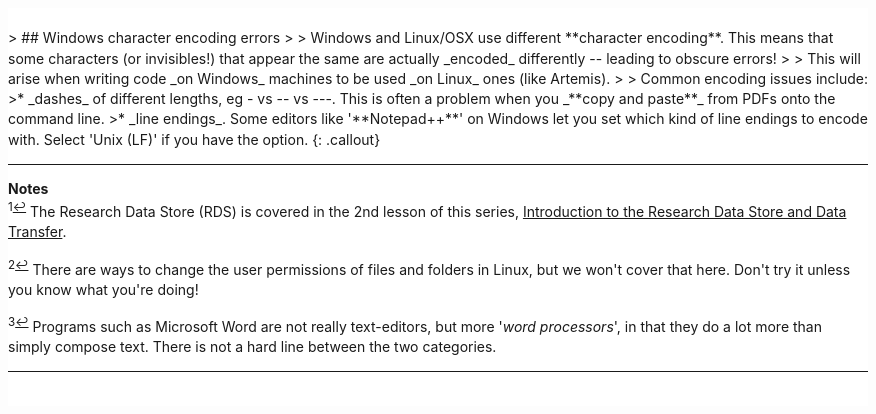 
<br>
> ## Windows character encoding errors
>
> Windows and Linux/OSX use different **character encoding**. This means that some characters (or invisibles!) that appear the same are actually _encoded_ differently -- leading to obscure errors!
>
> This will arise when writing code _on Windows_ machines to be used _on Linux_ ones (like Artemis).
>
> Common encoding issues include:
>* _dashes_ of different lengths, eg - vs -- vs ---. This is often a problem when you _**copy and paste**_ from PDFs onto the command line.
>* _line endings_. Some editors like '**Notepad++**' on Windows let you set which kind of line endings to encode with. Select 'Unix (LF)' if you have the option.
{: .callout}

<br>   

___
**Notes**   
<sup id="f1">1[↩](#a1)</sup> The Research Data Store (RDS) is covered in the 2nd lesson of this series, [Introduction to the Research Data Store and Data Transfer](https://pages.github.sydney.edu.au/informatics/training.artemis.rds).

<sup id="f2">2[↩](#a2)</sup> There are ways to change the user permissions of files and folders in Linux, but we won't cover that here. Don't try it unless you know what you're doing!

<sup id="f3">3[↩](#a3)</sup> Programs such as Microsoft Word are not really text-editors, but more '_word processors_', in that they do a lot more than simply compose text. There is not a hard line between the two categories.

___
<br>
